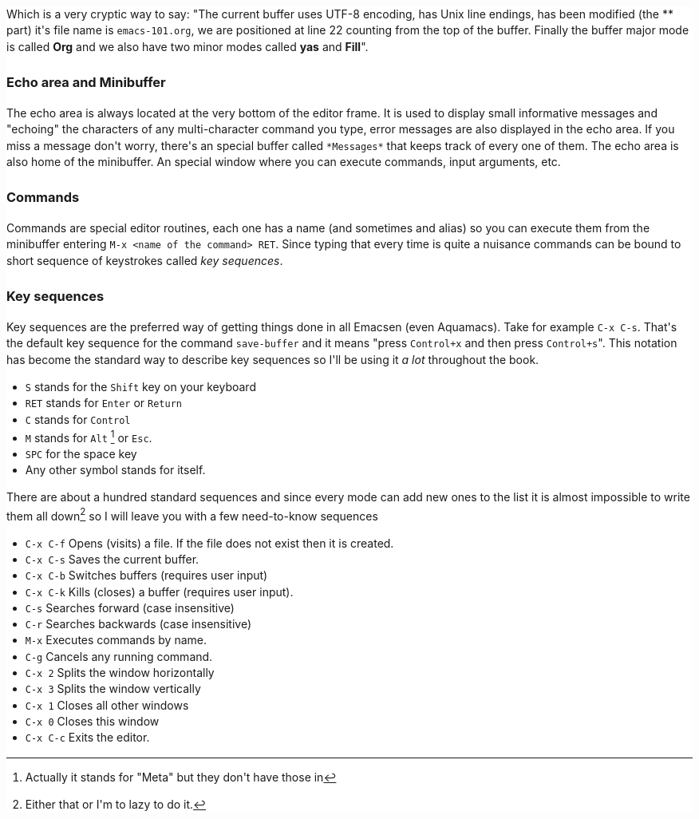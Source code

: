 Which is a very cryptic way to say: \"The current buffer uses UTF-8
encoding, has Unix line endings, has been modified (the \*\* part) it\'s
file name is `emacs-101.org`, we are positioned at line 22 counting from
the top of the buffer. Finally the buffer major mode is called **Org**
and we also have two minor modes called **yas** and **Fill**\".

### Echo area and Minibuffer

The echo area is always located at the very bottom of the editor frame.
It is used to display small informative messages and \"echoing\" the
characters of any multi-character command you type, error messages are
also displayed in the echo area. If you miss a message don\'t worry,
there\'s an special buffer called `*Messages*` that keeps track of every
one of them. The echo area is also home of the minibuffer. An special
window where you can execute commands, input arguments, etc.

### Commands

Commands are special editor routines, each one has a name (and sometimes
and alias) so you can execute them from the minibuffer entering
`M-x <name of the
command> RET`. Since typing that every time is quite a nuisance commands
can be bound to short sequence of keystrokes called *key sequences*.

### Key sequences

Key sequences are the preferred way of getting things done in all
Emacsen (even Aquamacs). Take for example `C-x C-s`. That\'s the default
key sequence for the command `save-buffer` and it means \"press
`Control+x` and then press `Control+s`\". This notation has become the
standard way to describe key sequences so I\'ll be using it *a lot*
throughout the book.

-   `S` stands for the `Shift` key on your keyboard
-   `RET` stands for `Enter` or `Return`
-   `C` stands for `Control`
-   `M` stands for `Alt` [^4] or `Esc`.
-   `SPC` for the space key
-   Any other symbol stands for itself.

There are about a hundred standard sequences and since every mode can
add new ones to the list it is almost impossible to write them all
down[^5] so I will leave you with a few need-to-know sequences

-   `C-x C-f` Opens (visits) a file. If the file does not exist then it
    is created.
-   `C-x C-s` Saves the current buffer.
-   `C-x C-b` Switches buffers (requires user input)
-   `C-x C-k` Kills (closes) a buffer (requires user input).
-   `C-s` Searches forward (case insensitive)
-   `C-r` Searches backwards (case insensitive)
-   `M-x` Executes commands by name.
-   `C-g` Cancels any running command.
-   `C-x 2` Splits the window horizontally
-   `C-x 3` Splits the window vertically
-   `C-x 1` Closes all other windows
-   `C-x 0` Closes this window
-   `C-x C-c` Exits the editor.


[^1]: You know, the guy with the beard.
[^2]: What\'s with this TECO thingy?
[^3]: Does someone know what happened with versions 1 to 12?
[^4]: Actually it stands for \"Meta\" but they don\'t have those in
[^5]: Either that or I\'m to lazy to do it.